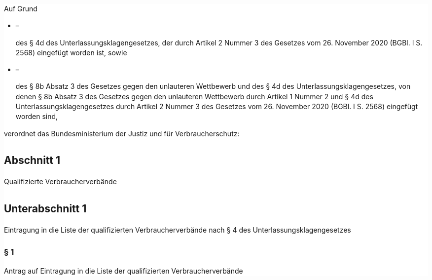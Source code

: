 <div class="jnhtml">

<div>

<div class="jurAbsatz">

Auf Grund

  - –
    
    <div>
    
    des § 4d des Unterlassungsklagengesetzes, der durch Artikel 2 Nummer
    3 des Gesetzes vom 26. November 2020 (BGBl. I S. 2568) eingefügt
    worden ist, sowie
    
    </div>

  - –
    
    <div>
    
    des § 8b Absatz 3 des Gesetzes gegen den unlauteren Wettbewerb und
    des § 4d des Unterlassungsklagengesetzes, von denen § 8b Absatz 3
    des Gesetzes gegen den unlauteren Wettbewerb durch Artikel 1 Nummer
    2 und § 4d des Unterlassungsklagengesetzes durch Artikel 2 Nummer 3
    des Gesetzes vom 26. November 2020 (BGBl. I S. 2568) eingefügt
    worden sind,
    
    </div>

verordnet das Bundesministerium der Justiz und für Verbraucherschutz:

</div>

</div>

</div>

</div>

<span id="BJNR183200021BJNG000101360.html"></span>

## Abschnitt 1  
Qualifizierte Verbraucherverbände

<span id="BJNR183200021BJNG000201360.html"></span>

## Unterabschnitt 1  
Eintragung in die Liste der qualifizierten Verbraucherverbände nach § 4 des Unterlassungsklagengesetzes

<span id="BJNR183200021BJNE000201360.html"></span>

### § 1  
Antrag auf Eintragung in die Liste der qualifizierten Verbraucherverbände

<div>
